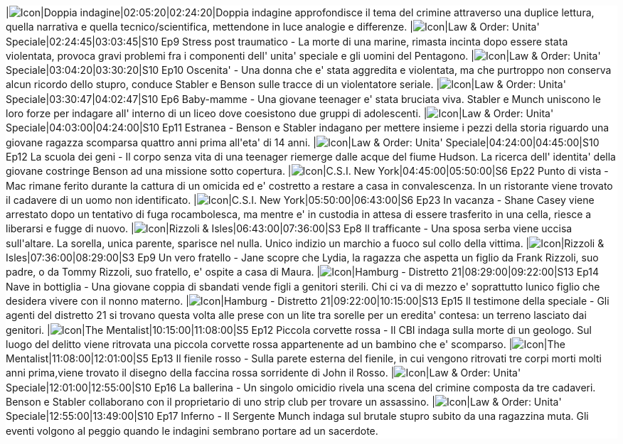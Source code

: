 |![Icon](https://guidatv.sky.it/uuid/98e26428-50ca-4817-b602-0f487b66002b/cover?md5ChecksumParam=1dffdeff6fcc67c7c39962de91dae9c4)|Doppia indagine|02:05:20|02:24:20|Doppia indagine approfondisce il tema del crimine attraverso una duplice lettura, quella narrativa e quella tecnico/scientifica, mettendone in luce analogie e differenze.
|![Icon](https://guidatv.sky.it/uuid/dd2321c1-fcbd-449c-aaf4-6e0154d767da/cover?md5ChecksumParam=d24ea69e5e33371730d83f88ed4e8d37)|Law &amp; Order: Unita&#039; Speciale|02:24:45|03:03:45|S10 Ep9 Stress post traumatico - La morte di una marine, rimasta incinta dopo essere stata violentata, provoca gravi problemi fra i componenti dell&#039; unita&#039; speciale e gli uomini del Pentagono.
|![Icon](https://guidatv.sky.it/uuid/891dcb96-979e-40ab-97a0-4cc8c3a6f4bc/cover?md5ChecksumParam=d24ea69e5e33371730d83f88ed4e8d37)|Law &amp; Order: Unita&#039; Speciale|03:04:20|03:30:20|S10 Ep10 Oscenita&#039; - Una donna che e&#039; stata aggredita e violentata, ma che purtroppo non conserva alcun ricordo dello stupro, conduce Stabler e Benson sulle tracce di un violentatore seriale.
|![Icon](https://guidatv.sky.it/uuid/49ad67d6-bd10-4eff-ab93-334fa4ec89f9/cover?md5ChecksumParam=d24ea69e5e33371730d83f88ed4e8d37)|Law &amp; Order: Unita&#039; Speciale|03:30:47|04:02:47|S10 Ep6 Baby-mamme - Una giovane teenager e&#039; stata bruciata viva. Stabler e Munch uniscono le loro forze per indagare all&#039; interno di un liceo dove coesistono due gruppi di adolescenti.
|![Icon](https://guidatv.sky.it/uuid/18d51174-e0b2-4cf0-9898-bdfb9d6b96cd/cover?md5ChecksumParam=d24ea69e5e33371730d83f88ed4e8d37)|Law &amp; Order: Unita&#039; Speciale|04:03:00|04:24:00|S10 Ep11 Estranea - Benson e Stabler indagano per mettere insieme i pezzi della storia riguardo una giovane ragazza scomparsa quattro anni prima all&#039;eta&#039; di 14 anni.
|![Icon](https://guidatv.sky.it/uuid/556f4cec-4df1-45b6-b3c8-171488938ad7/cover?md5ChecksumParam=d24ea69e5e33371730d83f88ed4e8d37)|Law &amp; Order: Unita&#039; Speciale|04:24:00|04:45:00|S10 Ep12 La scuola dei geni - Il corpo senza vita di una teenager riemerge dalle acque del fiume Hudson. La ricerca dell&#039; identita&#039; della giovane costringe Benson ad una missione sotto copertura.
|![Icon](https://guidatv.sky.it/uuid/257f6e1b-4d57-413e-9fa8-9937a705d7d2/cover?md5ChecksumParam=f205b93901a3909e6185a2b2efda544a)|C.S.I. New York|04:45:00|05:50:00|S6 Ep22 Punto di vista - Mac rimane ferito durante la cattura di un omicida ed e&#039; costretto a restare a casa in convalescenza. In un ristorante viene trovato il cadavere di un uomo non identificato.
|![Icon](https://guidatv.sky.it/uuid/86378cb4-c70d-406d-9f31-b83d55bca17f/cover?md5ChecksumParam=f205b93901a3909e6185a2b2efda544a)|C.S.I. New York|05:50:00|06:43:00|S6 Ep23 In vacanza - Shane Casey viene arrestato dopo un tentativo di fuga rocambolesca, ma mentre e&#039; in custodia in attesa di essere trasferito in una cella, riesce a liberarsi e fugge di nuovo.
|![Icon](https://guidatv.sky.it/uuid/ffa751b9-89d4-4fb7-819b-87df2f7e1684/cover?md5ChecksumParam=45cc38409af6ec5f8e20e2a960e7c7dd)|Rizzoli &amp; Isles|06:43:00|07:36:00|S3 Ep8 Il trafficante - Una sposa serba viene uccisa sull&#039;altare. La sorella, unica parente, sparisce nel nulla. Unico indizio un marchio a fuoco sul collo della vittima.
|![Icon](https://guidatv.sky.it/uuid/edf1f20f-96ae-4959-9ffe-ba91ebced8cc/cover?md5ChecksumParam=45cc38409af6ec5f8e20e2a960e7c7dd)|Rizzoli &amp; Isles|07:36:00|08:29:00|S3 Ep9 Un vero fratello - Jane scopre che Lydia, la ragazza che aspetta un figlio da Frank Rizzoli, suo padre, o da Tommy Rizzoli, suo fratello, e&#039; ospite a casa di Maura.
|![Icon](https://guidatv.sky.it/uuid/bb0cb8e6-93c5-44f8-a28d-7bd8dcc12aea/cover?md5ChecksumParam=b6c651768d49a15a422f34218c2841be)|Hamburg - Distretto 21|08:29:00|09:22:00|S13 Ep14 Nave in bottiglia - Una giovane coppia di sbandati vende figli a genitori sterili. Chi ci va di mezzo e&#039; soprattutto lunico figlio che desidera vivere con il nonno materno.
|![Icon](https://guidatv.sky.it/uuid/ebd8ac96-6bcf-41b2-a19e-f0d4d7934944/cover?md5ChecksumParam=b6c651768d49a15a422f34218c2841be)|Hamburg - Distretto 21|09:22:00|10:15:00|S13 Ep15 Il testimone della speciale - Gli agenti del distretto 21 si trovano questa volta alle prese con un lite tra sorelle per un eredita&#039; contesa: un terreno lasciato dai genitori.
|![Icon](https://guidatv.sky.it/uuid/8be586a1-0cd5-4ba1-8a49-7753dce4ac8d/cover?md5ChecksumParam=77c124d96561851566bba27ed1264038)|The Mentalist|10:15:00|11:08:00|S5 Ep12 Piccola corvette rossa - Il CBI indaga sulla morte di un geologo. Sul luogo del delitto viene ritrovata una piccola corvette rossa appartenente ad un bambino che e&#039; scomparso.
|![Icon](https://guidatv.sky.it/uuid/8aed23ef-7b54-46a8-9e5e-f9e9324ef622/cover?md5ChecksumParam=77c124d96561851566bba27ed1264038)|The Mentalist|11:08:00|12:01:00|S5 Ep13 Il fienile rosso - Sulla parete esterna del fienile, in cui vengono ritrovati tre corpi morti molti anni prima,viene trovato il disegno della faccina rossa sorridente di John il Rosso.
|![Icon](https://guidatv.sky.it/uuid/a0ee431c-9a90-4ce9-b8f0-7e3515b9d07f/cover?md5ChecksumParam=d24ea69e5e33371730d83f88ed4e8d37)|Law &amp; Order: Unita&#039; Speciale|12:01:00|12:55:00|S10 Ep16 La ballerina - Un singolo omicidio rivela una scena del crimine composta da tre cadaveri. Benson e Stabler collaborano con il proprietario di uno strip club per trovare un assassino.
|![Icon](https://guidatv.sky.it/uuid/7942b383-3c29-4805-8fb5-310c425cc39d/cover?md5ChecksumParam=d24ea69e5e33371730d83f88ed4e8d37)|Law &amp; Order: Unita&#039; Speciale|12:55:00|13:49:00|S10 Ep17 Inferno - Il Sergente Munch indaga sul brutale stupro subito da una ragazzina muta. Gli eventi volgono al peggio quando le indagini sembrano portare ad un sacerdote.